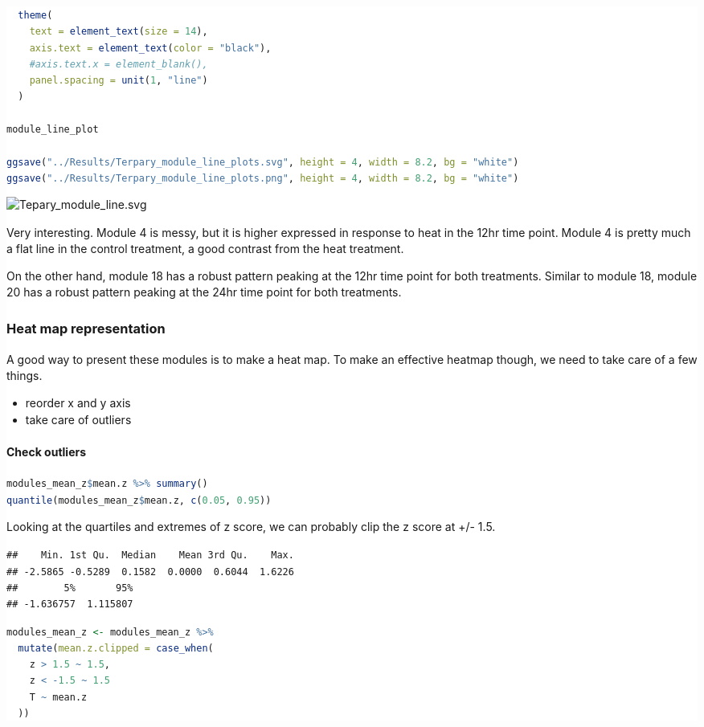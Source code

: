 ```R
  theme(
    text = element_text(size = 14),
    axis.text = element_text(color = "black"),
    #axis.text.x = element_blank(),
    panel.spacing = unit(1, "line")
  )

module_line_plot

ggsave("../Results/Terpary_module_line_plots.svg", height = 4, width = 8.2, bg = "white")
ggsave("../Results/Terpary_module_line_plots.png", height = 4, width = 8.2, bg = "white")
```
![Tepary_module_line.svg](https://github.com/cxli233/SimpleTidy_GeneCoEx/blob/main/Results/Terpary_module_line_plots.svg)

Very interesting. Module 4 is messy, but it is higher expressed in response to heat in the 12hr time point. 
Module 4 is pretty much a flat line in the control treatment, a good contrast from the heat treatment. 

On the other hand, module 18 has a robust pattern peaking at the 12hr time point for both treatments. 
Similar to module 18, module 20 has a robust pattern peaking at the 24hr time point for both treatments. 

### Heat map representation 
A good way to present these modules is to make a heat map. 
To make an effective heatmap though, we need to take care of a few things.

* reorder x and y axis
* take care of outliers 

#### Check outliers
```R
modules_mean_z$mean.z %>% summary()
quantile(modules_mean_z$mean.z, c(0.05, 0.95))
```
Looking at the quartiles and extremes of z score, we can probably clip the z score at +/- 1.5.

```
##    Min. 1st Qu.  Median    Mean 3rd Qu.    Max. 
## -2.5865 -0.5289  0.1582  0.0000  0.6044  1.6226 
##        5%       95% 
## -1.636757  1.115807 
```

```R
modules_mean_z <- modules_mean_z %>% 
  mutate(mean.z.clipped = case_when(
    z > 1.5 ~ 1.5, 
    z < -1.5 ~ 1.5 
    T ~ mean.z
  ))
```
